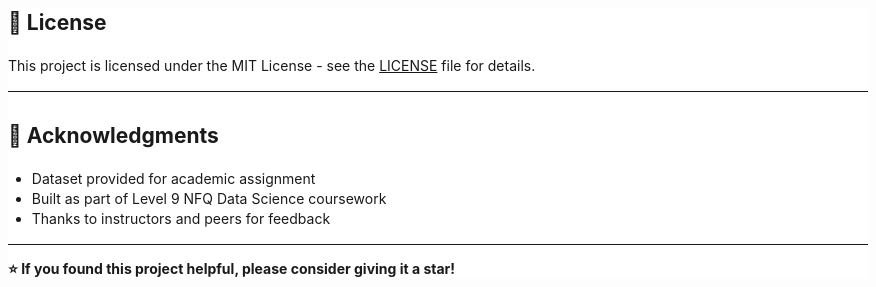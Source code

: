 ## 📄 License

This project is licensed under the MIT License - see the [LICENSE](LICENSE) file for details.

---

## 🙏 Acknowledgments

- Dataset provided for academic assignment
- Built as part of Level 9 NFQ Data Science coursework
- Thanks to instructors and peers for feedback

---

**⭐ If you found this project helpful, please consider giving it a star!**
